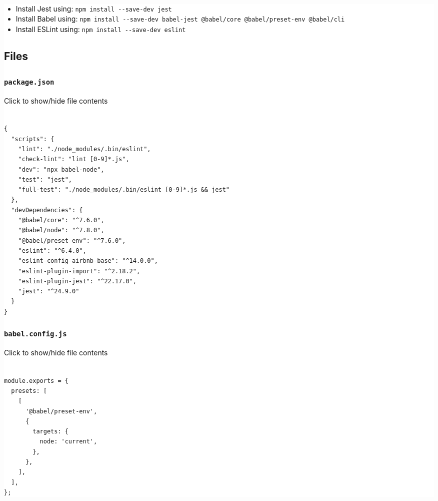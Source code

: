 -   Install Jest using:  `npm install --save-dev jest`
-   Install Babel using:  `npm install --save-dev babel-jest @babel/core @babel/preset-env @babel/cli`
-   Install ESLint using:  `npm install --save-dev eslint`

## Files

### `package.json`

Click to show/hide file contents

```

{
  "scripts": {
    "lint": "./node_modules/.bin/eslint",
    "check-lint": "lint [0-9]*.js",
    "dev": "npx babel-node",
    "test": "jest",
    "full-test": "./node_modules/.bin/eslint [0-9]*.js && jest"
  },
  "devDependencies": {
    "@babel/core": "^7.6.0",
    "@babel/node": "^7.8.0",
    "@babel/preset-env": "^7.6.0",
    "eslint": "^6.4.0",
    "eslint-config-airbnb-base": "^14.0.0",
    "eslint-plugin-import": "^2.18.2",
    "eslint-plugin-jest": "^22.17.0",
    "jest": "^24.9.0"
  }
}

```

### `babel.config.js`

Click to show/hide file contents

```

module.exports = {
  presets: [
    [
      '@babel/preset-env',
      {
        targets: {
          node: 'current',
        },
      },
    ],
  ],
};

```

